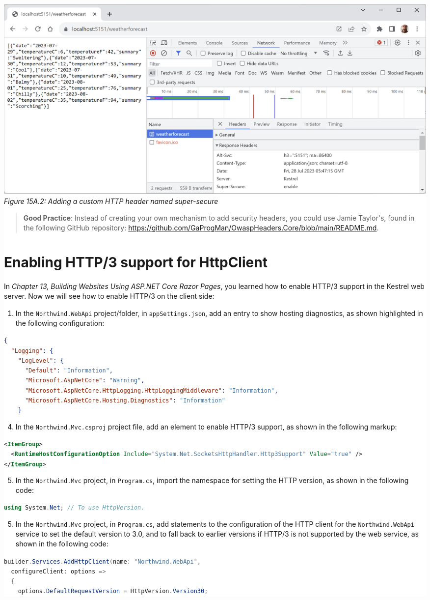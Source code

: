 ![Adding a custom HTTP header named super-secure](assets/B19586_15A_02.png)
*Figure 15A.2: Adding a custom HTTP header named super-secure*

> **Good Practice**: Instead of creating your own mechanism to add security headers, you could use Jamie Taylor's, found in the following GitHub repository: https://github.com/GaProgMan/OwaspHeaders.Core/blob/main/README.md.

# Enabling HTTP/3 support for HttpClient

In *Chapter 13, Building Websites Using ASP.NET Core Razor Pages*, you learned how to enable HTTP/3 support in the Kestrel web server. Now we will see how to enable HTTP/3 on the client side:

1.	In the `Northwind.WebApi` project/folder, in `appSettings.json`, add an entry to show hosting diagnostics, as shown highlighted in the following configuration:
```json
{
  "Logging": {
    "LogLevel": {
      "Default": "Information",
      "Microsoft.AspNetCore": "Warning",
      "Microsoft.AspNetCore.HttpLogging.HttpLoggingMiddleware": "Information",
      "Microsoft.AspNetCore.Hosting.Diagnostics": "Information"
    }
```
4.	In the `Northwind.Mvc.csproj` project file, add an element to enable HTTP/3 support, as shown in the following markup:
```xml
<ItemGroup>
  <RuntimeHostConfigurationOption Include="System.Net.SocketsHttpHandler.Http3Support" Value="true" />
</ItemGroup>
```
5.	In the `Northwind.Mvc` project, in `Program.cs`, import the namespace for setting the HTTP version, as shown in the following code:
```cs
using System.Net; // To use HttpVersion.
```
5.	In the `Northwind.Mvc` project, in `Program.cs`, add statements to the configuration of the HTTP client for the `Northwind.WebApi` service to set the default version to 3.0, and to fall back to earlier versions if HTTP/3 is not supported by the web service, as shown in the following code:
```cs
builder.Services.AddHttpClient(name: "Northwind.WebApi",
  configureClient: options =>
  {
    options.DefaultRequestVersion = HttpVersion.Version30;
```
